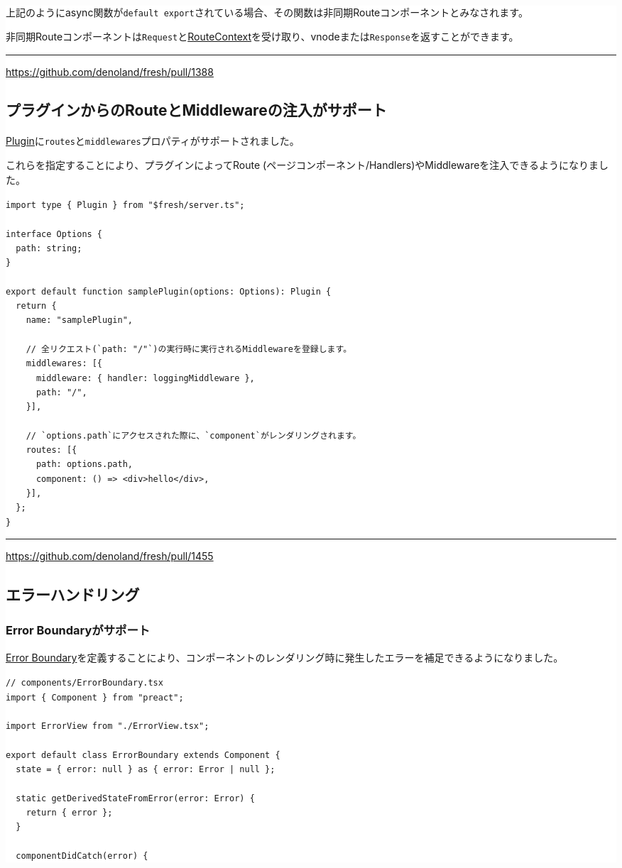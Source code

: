 上記のようにasync関数が`default export`されている場合、その関数は非同期Routeコンポーネントとみなされます。

非同期Routeコンポーネントは`Request`と[RouteContext](https://deno.land/x/fresh@1.3.0/src/server/mod.ts?s=RouteContext)を受け取り、vnodeまたは`Response`を返すことができます。

---

https://github.com/denoland/fresh/pull/1388

## プラグインからのRouteとMiddlewareの注入がサポート

[Plugin](https://deno.land/x/fresh@1.3.0/src/server/mod.ts?s=Plugin)に`routes`と`middlewares`プロパティがサポートされました。

これらを指定することにより、プラグインによってRoute (ページコンポーネント/Handlers)やMiddlewareを注入できるようになりました。

```tsx
import type { Plugin } from "$fresh/server.ts";

interface Options {
  path: string;
}

export default function samplePlugin(options: Options): Plugin {
  return {
    name: "samplePlugin",

    // 全リクエスト(`path: "/"`)の実行時に実行されるMiddlewareを登録します。
    middlewares: [{
      middleware: { handler: loggingMiddleware },
      path: "/",
    }],

    // `options.path`にアクセスされた際に、`component`がレンダリングされます。
    routes: [{
      path: options.path,
      component: () => <div>hello</div>,
    }],
  };
}
```

---

https://github.com/denoland/fresh/pull/1455

## エラーハンドリング

### Error Boundaryがサポート

[Error Boundary](https://github.com/preactjs/preact-www/blob/da0dfe3fdd4042e07a9da732686cf98273332115/content/en/tutorial/09-error-handling.md)を定義することにより、コンポーネントのレンダリング時に発生したエラーを補足できるようになりました。
        
```tsx
// components/ErrorBoundary.tsx
import { Component } from "preact";

import ErrorView from "./ErrorView.tsx";

export default class ErrorBoundary extends Component {
  state = { error: null } as { error: Error | null };

  static getDerivedStateFromError(error: Error) {
    return { error };
  }

  componentDidCatch(error) {
```